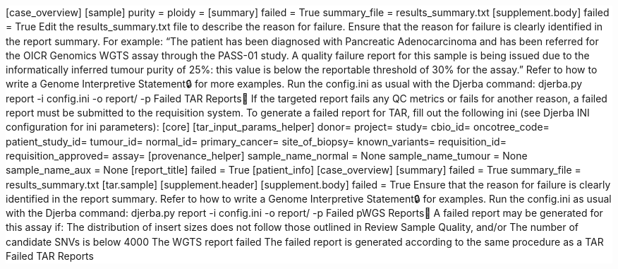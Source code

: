 [case\_overview]
[sample]
purity =
ploidy =
[summary]
failed = True
summary\_file = results\_summary.txt
[supplement.body]
failed = True
Edit the results\_summary.txt file to describe the reason for failure. Ensure that the reason for failure is clearly identified in the report summary. For example:
“The patient has been diagnosed with Pancreatic Adenocarcinoma and has been referred for the OICR Genomics WGTS assay through the PASS-01 study. A quality failure report for this sample is being issued due to the informatically inferred tumour purity of 25%: this value is below the reportable threshold of 30% for the assay.”
Refer to how to write a Genome Interpretive Statement🔒 for more examples.
Run the config.ini as usual with the Djerba command:
djerba.py report -i config.ini -o report/ -p
Failed TAR Reports
If the targeted report fails any QC metrics or fails for another reason, a failed report must be submitted to the requisition system.
To generate a failed report for TAR, fill out the following ini (see Djerba INI configuration for ini parameters):
[core]
[tar\_input\_params\_helper]
donor=
project=
study=
cbio\_id=
oncotree\_code=
patient\_study\_id=
tumour\_id=
normal\_id=
primary\_cancer=
site\_of\_biopsy=
known\_variants=
requisition\_id=
requisition\_approved=
assay=
[provenance\_helper]
sample\_name\_normal = None
sample\_name\_tumour = None
sample\_name\_aux = None
[report\_title]
failed = True
[patient\_info]
[case\_overview]
[summary]
failed = True
summary\_file = results\_summary.txt
[tar.sample]
[supplement.header]
[supplement.body]
failed = True
Ensure that the reason for failure is clearly identified in the report summary. Refer to how to write a Genome Interpretive Statement🔒 for examples.
Run the config.ini as usual with the Djerba command:
djerba.py report -i config.ini -o report/ -p
Failed pWGS Reports
A failed report may be generated for this assay if:
The distribution of insert sizes does not follow those outlined in Review Sample Quality, and/or
The number of candidate SNVs is below 4000
The WGTS report failed
The failed report is generated according to the same procedure as a TAR Failed TAR Reports